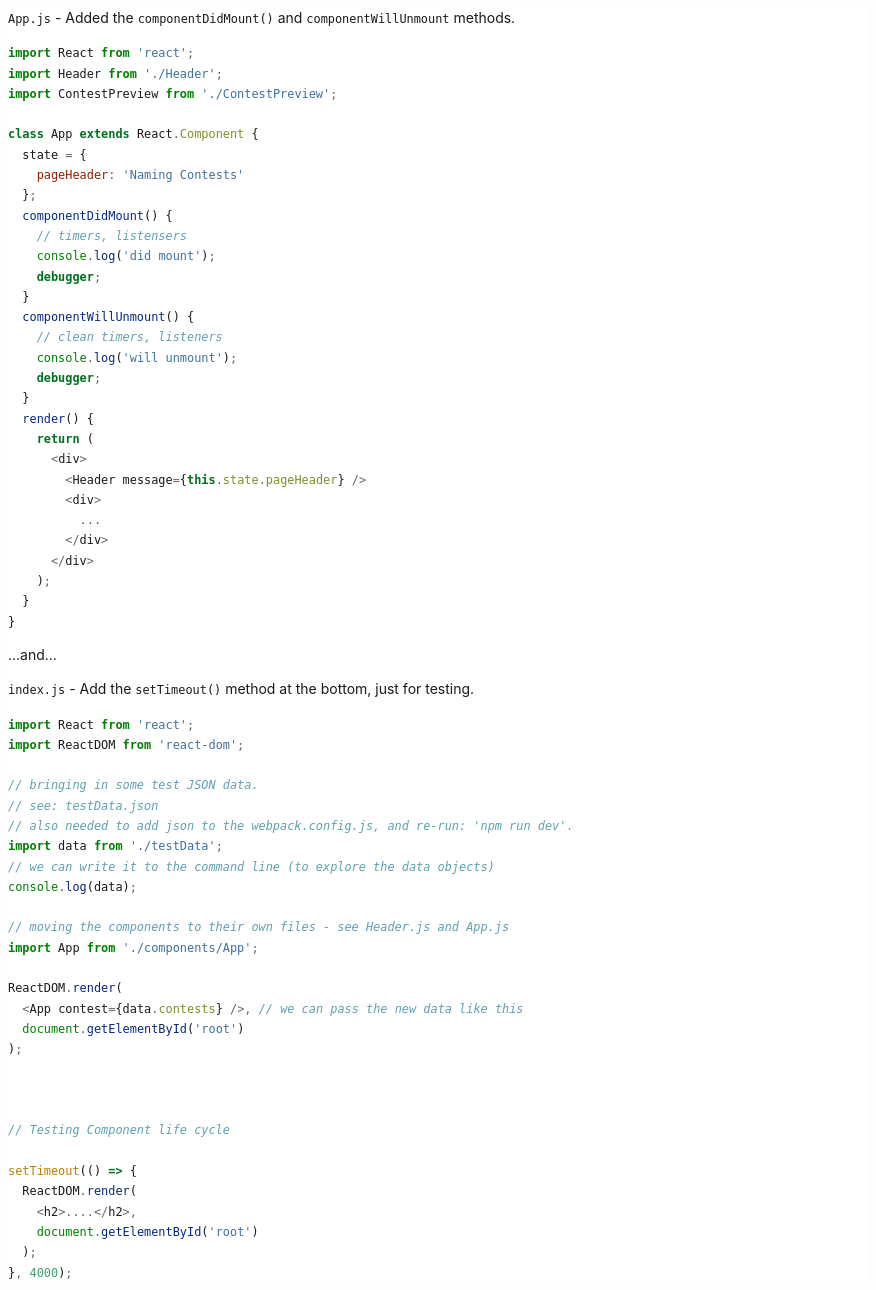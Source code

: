 `App.js` - Added the `componentDidMount()` and `componentWillUnmount` methods.
```javascript
import React from 'react';
import Header from './Header';
import ContestPreview from './ContestPreview';

class App extends React.Component {
  state = {
    pageHeader: 'Naming Contests'
  };
  componentDidMount() {
    // timers, listensers
    console.log('did mount');
    debugger;
  }
  componentWillUnmount() {
    // clean timers, listeners
    console.log('will unmount');
    debugger;
  }
  render() {
    return (
      <div>
        <Header message={this.state.pageHeader} />
        <div>
          ...
        </div>
      </div>
    );
  }
}
```

...and...

`index.js` - Add the `setTimeout()` method at the bottom, just for testing.
```javascript
import React from 'react';
import ReactDOM from 'react-dom';

// bringing in some test JSON data.
// see: testData.json
// also needed to add json to the webpack.config.js, and re-run: 'npm run dev'.
import data from './testData';
// we can write it to the command line (to explore the data objects)
console.log(data);

// moving the components to their own files - see Header.js and App.js
import App from './components/App';

ReactDOM.render(
  <App contest={data.contests} />, // we can pass the new data like this
  document.getElementById('root')
);



// Testing Component life cycle

setTimeout(() => {
  ReactDOM.render(
    <h2>....</h2>,
    document.getElementById('root')
  );
}, 4000);
```